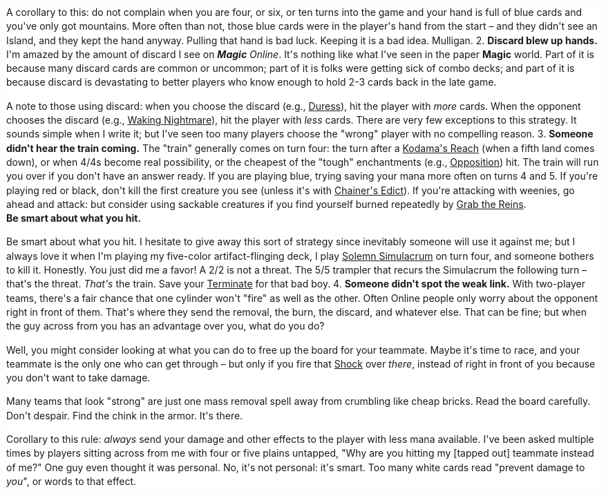  A corollary to this: do not complain when you are four, or six, or ten turns into the game and your hand is full of blue cards and you've only got mountains. More often than not, those blue cards were in the player's hand from the start – and they didn't see an Island, and they kept the hand anyway. Pulling that hand is bad luck. Keeping it is a bad idea. Mulligan.
2. **Discard blew up hands.** I'm amazed by the amount of discard I see on ***Magic** Online*. It's nothing like what I've seen in the paper **Magic** world. Part of it is because many discard cards are common or uncommon; part of it is folks were getting sick of combo decks; and part of it is because discard is devastating to better players who know enough to hold 2-3 cards back in the late game.  

 A note to those using discard: when you choose the discard (e.g., [Duress](http://gatherer.wizards.com/Pages/Card/Details.aspx?name=Duress)), hit the player with *more* cards. When the opponent chooses the discard (e.g., [Waking Nightmare](http://gatherer.wizards.com/Pages/Card/Details.aspx?name=Waking+Nightmare)), hit the player with *less* cards. There are very few exceptions to this strategy. It sounds simple when I write it; but I've seen too many players choose the "wrong" player with no compelling reason.
3. **Someone didn't hear the train coming.** The "train" generally comes on turn four: the turn after a [Kodama's Reach](http://gatherer.wizards.com/Pages/Card/Details.aspx?name=Kodama%27s+Reach) (when a fifth land comes down), or when 4/4s become real possibility, or the cheapest of the "tough" enchantments (e.g., [Opposition](http://gatherer.wizards.com/Pages/Card/Details.aspx?name=Opposition)) hit. The train will run you over if you don't have an answer ready. If you are playing blue, trying saving your mana more often on turns 4 and 5. If you're playing red or black, don't kill the first creature you see (unless it's with [Chainer's Edict](http://gatherer.wizards.com/Pages/Card/Details.aspx?name=Chainer%27s+Edict)). If you're attacking with weenies, go ahead and attack: but consider using sackable creatures if you find yourself burned repeatedly by [Grab the Reins](http://gatherer.wizards.com/Pages/Card/Details.aspx?name=Grab+the+Reins).  
**Be smart about what you hit.**

 Be smart about what you hit. I hesitate to give away this sort of strategy since inevitably someone will use it against me; but I always love it when I'm playing my five-color artifact-flinging deck, I play [Solemn Simulacrum](http://gatherer.wizards.com/Pages/Card/Details.aspx?name=Solemn+Simulacrum) on turn four, and someone bothers to kill it. Honestly. You just did me a favor! A 2/2 is not a threat. The 5/5 trampler that recurs the Simulacrum the following turn – that's the threat. *That's* the train. Save your [Terminate](http://gatherer.wizards.com/Pages/Card/Details.aspx?name=Terminate) for that bad boy.
4. **Someone didn't spot the weak link.** With two-player teams, there's a fair chance that one cylinder won't "fire" as well as the other. Often Online people only worry about the opponent right in front of them. That's where they send the removal, the burn, the discard, and whatever else. That can be fine; but when the guy across from you has an advantage over you, what do you do?  

 Well, you might consider looking at what you can do to free up the board for your teammate. Maybe it's time to race, and your teammate is the only one who can get through – but only if you fire that [Shock](http://gatherer.wizards.com/Pages/Card/Details.aspx?name=Shock) over *there*, instead of right in front of you because you don't want to take damage.  

 Many teams that look "strong" are just one mass removal spell away from crumbling like cheap bricks. Read the board carefully. Don't despair. Find the chink in the armor. It's there.  

 Corollary to this rule: *always* send your damage and other effects to the player with less mana available. I've been asked multiple times by players sitting across from me with four or five plains untapped, "Why are you hitting my [tapped out] teammate instead of me?" One guy even thought it was personal. No, it's not personal: it's smart. Too many white cards read "prevent damage to *you*", or words to that effect.  
